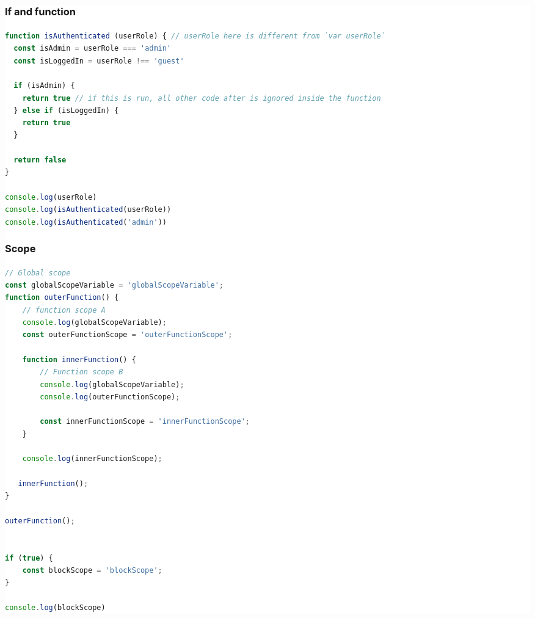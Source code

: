 ### If and function
```js
function isAuthenticated (userRole) { // userRole here is different from `var userRole`
  const isAdmin = userRole === 'admin'
  const isLoggedIn = userRole !== 'guest'

  if (isAdmin) {
    return true // if this is run, all other code after is ignored inside the function
  } else if (isLoggedIn) {
    return true
  }

  return false
}

console.log(userRole)
console.log(isAuthenticated(userRole))
console.log(isAuthenticated('admin'))
```

### Scope
```js
// Global scope
const globalScopeVariable = 'globalScopeVariable';
function outerFunction() {
    // function scope A
    console.log(globalScopeVariable);
    const outerFunctionScope = 'outerFunctionScope';

    function innerFunction() {
        // Function scope B
        console.log(globalScopeVariable);
        console.log(outerFunctionScope);
        
        const innerFunctionScope = 'innerFunctionScope';
    }

    console.log(innerFunctionScope);

   innerFunction();
}

outerFunction();


if (true) {
    const blockScope = 'blockScope';
}

console.log(blockScope)
```

